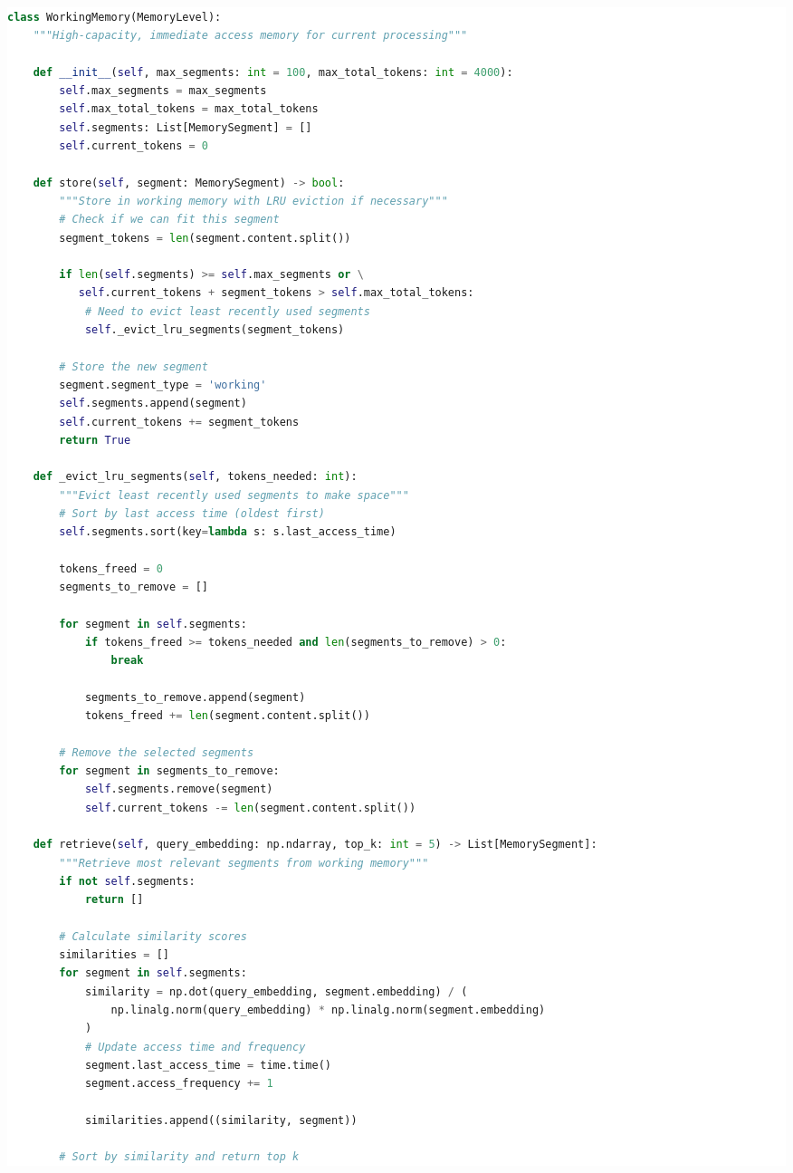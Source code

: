 ```python
class WorkingMemory(MemoryLevel):
    """High-capacity, immediate access memory for current processing"""
    
    def __init__(self, max_segments: int = 100, max_total_tokens: int = 4000):
        self.max_segments = max_segments
        self.max_total_tokens = max_total_tokens
        self.segments: List[MemorySegment] = []
        self.current_tokens = 0
        
    def store(self, segment: MemorySegment) -> bool:
        """Store in working memory with LRU eviction if necessary"""
        # Check if we can fit this segment
        segment_tokens = len(segment.content.split())
        
        if len(self.segments) >= self.max_segments or \
           self.current_tokens + segment_tokens > self.max_total_tokens:
            # Need to evict least recently used segments
            self._evict_lru_segments(segment_tokens)
        
        # Store the new segment
        segment.segment_type = 'working'
        self.segments.append(segment)
        self.current_tokens += segment_tokens
        return True
    
    def _evict_lru_segments(self, tokens_needed: int):
        """Evict least recently used segments to make space"""
        # Sort by last access time (oldest first)
        self.segments.sort(key=lambda s: s.last_access_time)
        
        tokens_freed = 0
        segments_to_remove = []
        
        for segment in self.segments:
            if tokens_freed >= tokens_needed and len(segments_to_remove) > 0:
                break
            
            segments_to_remove.append(segment)
            tokens_freed += len(segment.content.split())
        
        # Remove the selected segments
        for segment in segments_to_remove:
            self.segments.remove(segment)
            self.current_tokens -= len(segment.content.split())
    
    def retrieve(self, query_embedding: np.ndarray, top_k: int = 5) -> List[MemorySegment]:
        """Retrieve most relevant segments from working memory"""
        if not self.segments:
            return []
        
        # Calculate similarity scores
        similarities = []
        for segment in self.segments:
            similarity = np.dot(query_embedding, segment.embedding) / (
                np.linalg.norm(query_embedding) * np.linalg.norm(segment.embedding)
            )
            # Update access time and frequency
            segment.last_access_time = time.time()
            segment.access_frequency += 1
            
            similarities.append((similarity, segment))
        
        # Sort by similarity and return top k
```